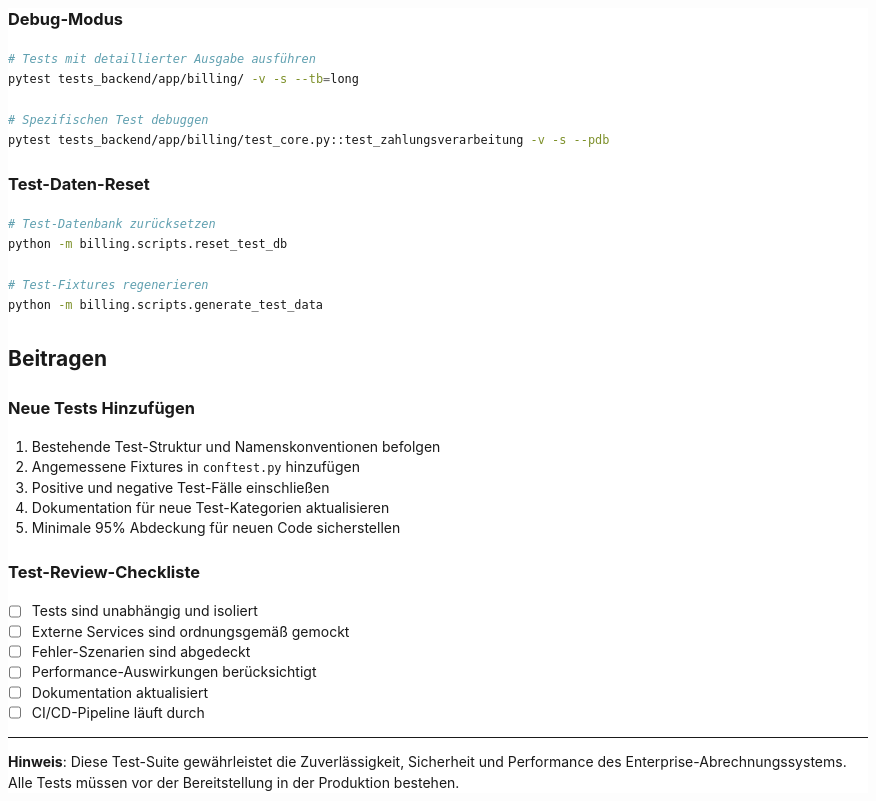 ### Debug-Modus
```bash
# Tests mit detaillierter Ausgabe ausführen
pytest tests_backend/app/billing/ -v -s --tb=long

# Spezifischen Test debuggen
pytest tests_backend/app/billing/test_core.py::test_zahlungsverarbeitung -v -s --pdb
```

### Test-Daten-Reset
```bash
# Test-Datenbank zurücksetzen
python -m billing.scripts.reset_test_db

# Test-Fixtures regenerieren
python -m billing.scripts.generate_test_data
```

## Beitragen

### Neue Tests Hinzufügen
1. Bestehende Test-Struktur und Namenskonventionen befolgen
2. Angemessene Fixtures in `conftest.py` hinzufügen
3. Positive und negative Test-Fälle einschließen
4. Dokumentation für neue Test-Kategorien aktualisieren
5. Minimale 95% Abdeckung für neuen Code sicherstellen

### Test-Review-Checkliste
- [ ] Tests sind unabhängig und isoliert
- [ ] Externe Services sind ordnungsgemäß gemockt
- [ ] Fehler-Szenarien sind abgedeckt
- [ ] Performance-Auswirkungen berücksichtigt
- [ ] Dokumentation aktualisiert
- [ ] CI/CD-Pipeline läuft durch

---

**Hinweis**: Diese Test-Suite gewährleistet die Zuverlässigkeit, Sicherheit und Performance des Enterprise-Abrechnungssystems. Alle Tests müssen vor der Bereitstellung in der Produktion bestehen.
